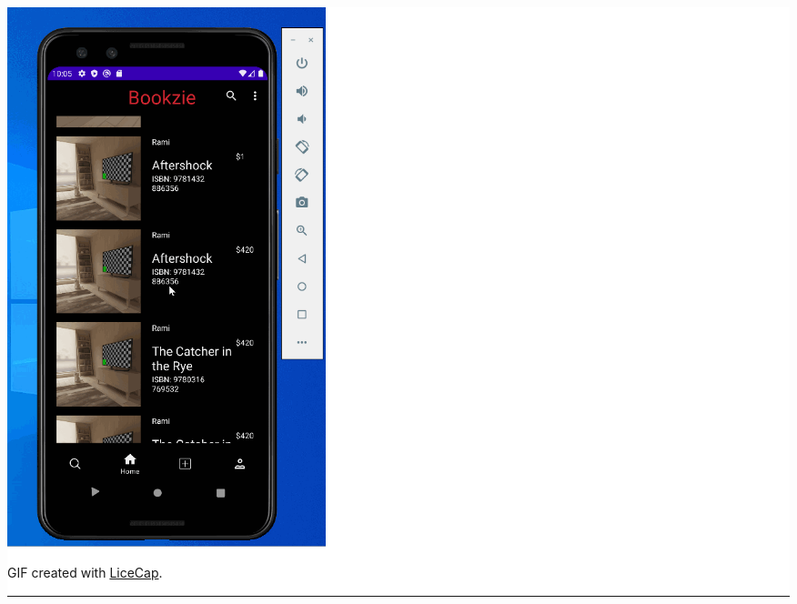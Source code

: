 <img src='walkThroughMilestoneTwoDraftOne.gif' title='Video Walkthrough' width='350' alt='Video Walkthrough' />

GIF created with [LiceCap](http://www.cockos.com/licecap/).



---
